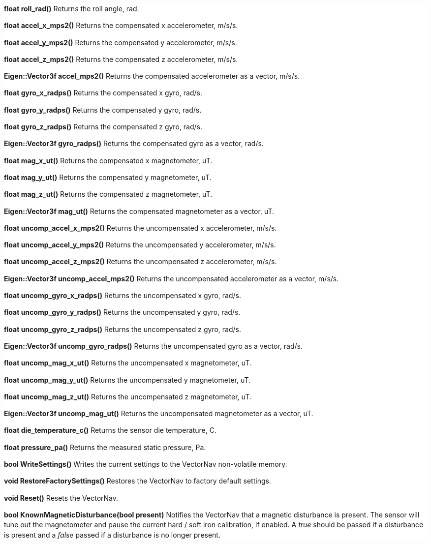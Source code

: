 **float roll_rad()** Returns the roll angle, rad.

**float accel_x_mps2()** Returns the compensated x accelerometer, m/s/s.

**float accel_y_mps2()** Returns the compensated y accelerometer, m/s/s.

**float accel_z_mps2()** Returns the compensated z accelerometer, m/s/s.

**Eigen::Vector3f accel_mps2()** Returns the compensated accelerometer as a vector, m/s/s.

**float gyro_x_radps()** Returns the compensated x gyro, rad/s.

**float gyro_y_radps()** Returns the compensated y gyro, rad/s.

**float gyro_z_radps()** Returns the compensated z gyro, rad/s.

**Eigen::Vector3f gyro_radps()** Returns the compensated gyro as a vector, rad/s.

**float mag_x_ut()** Returns the compensated x magnetometer, uT.

**float mag_y_ut()** Returns the compensated y magnetometer, uT.

**float mag_z_ut()** Returns the compensated z magnetometer, uT.

**Eigen::Vector3f mag_ut()** Returns the compensated magnetometer as a vector, uT.

**float uncomp_accel_x_mps2()** Returns the uncompensated x accelerometer, m/s/s.

**float uncomp_accel_y_mps2()** Returns the uncompensated y accelerometer, m/s/s.

**float uncomp_accel_z_mps2()** Returns the uncompensated z accelerometer, m/s/s.

**Eigen::Vector3f uncomp_accel_mps2()** Returns the uncompensated accelerometer as a vector, m/s/s.

**float uncomp_gyro_x_radps()** Returns the uncompensated x gyro, rad/s.

**float uncomp_gyro_y_radps()** Returns the uncompensated y gyro, rad/s.

**float uncomp_gyro_z_radps()** Returns the uncompensated z gyro, rad/s.

**Eigen::Vector3f uncomp_gyro_radps()** Returns the uncompensated gyro as a vector, rad/s.

**float uncomp_mag_x_ut()** Returns the uncompensated x magnetometer, uT.

**float uncomp_mag_y_ut()** Returns the uncompensated y magnetometer, uT.

**float uncomp_mag_z_ut()** Returns the uncompensated z magnetometer, uT.

**Eigen::Vector3f uncomp_mag_ut()** Returns the uncompensated magnetometer as a vector, uT.

**float die_temperature_c()** Returns the sensor die temperature, C.

**float pressure_pa()** Returns the measured static pressure, Pa.

**bool WriteSettings()** Writes the current settings to the VectorNav non-volatile memory.

**void RestoreFactorySettings()** Restores the VectorNav to factory default settings.

**void Reset()** Resets the VectorNav.

**bool KnownMagneticDisturbance(bool present)** Notifies the VectorNav that a magnetic disturbance is present. The sensor will tune out the magnetometer and pause the current hard / soft iron calibration, if enabled. A *true* should be passed if a disturbance is present and a *false* passed if a disturbance is no longer present.
